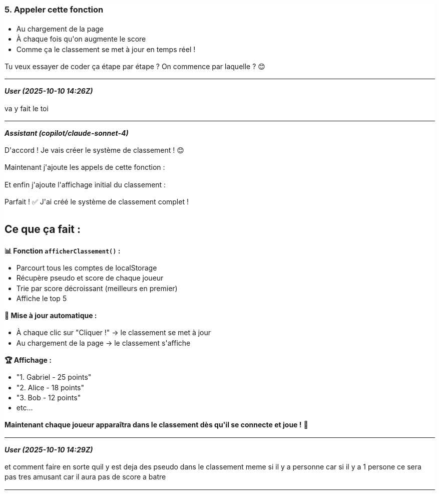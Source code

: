 ### **5. Appeler cette fonction**
- Au chargement de la page
- À chaque fois qu'on augmente le score
- Comme ça le classement se met à jour en temps réel !

Tu veux essayer de coder ça étape par étape ? On commence par laquelle ? 😊

---

_**User (2025-10-10 14:26Z)**_

va y fait le toi

---

_**Assistant (copilot/claude-sonnet-4)**_

D'accord ! Je vais créer le système de classement ! 😊 
```

```
Maintenant j'ajoute les appels de cette fonction : 
```

```
Et enfin j'ajoute l'affichage initial du classement : 
```

```
Parfait ! ✅ J'ai créé le système de classement complet !

## **Ce que ça fait :**

**📊 Fonction `afficherClassement()` :**
- Parcourt tous les comptes de localStorage
- Récupère pseudo et score de chaque joueur
- Trie par score décroissant (meilleurs en premier)
- Affiche le top 5

**🔄 Mise à jour automatique :**
- À chaque clic sur "Cliquer !" → le classement se met à jour
- Au chargement de la page → le classement s'affiche

**🏆 Affichage :**
- "1. Gabriel - 25 points"
- "2. Alice - 18 points"
- "3. Bob - 12 points"
- etc...

**Maintenant chaque joueur apparaîtra dans le classement dès qu'il se connecte et joue !** 🎉

---

_**User (2025-10-10 14:29Z)**_

et comment faire en sorte quil y est deja des pseudo dans le classement meme si il y a personne car si il y a 1 persone ce sera pas tres amusant car il aura pas de score a batre

---